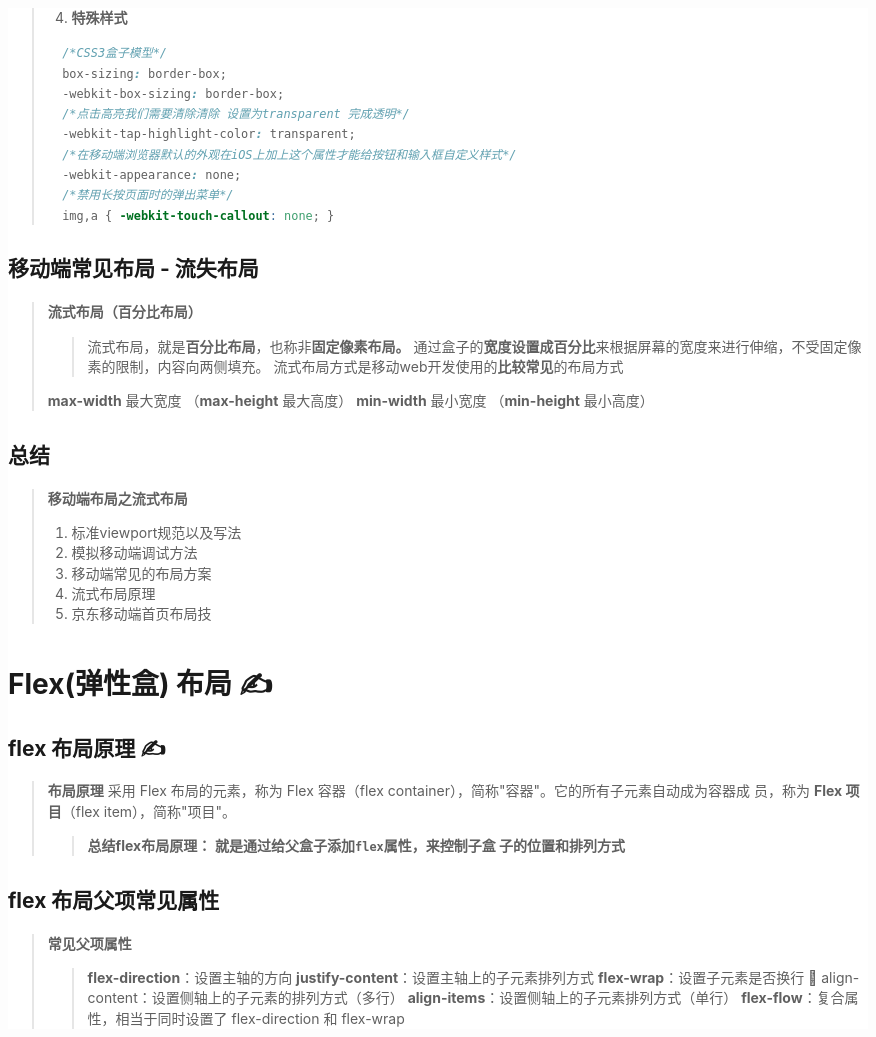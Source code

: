 >4. **特殊样式**
>```css
>	/*CSS3盒子模型*/
>	box-sizing: border-box;
> 	-webkit-box-sizing: border-box;
> 	/*点击高亮我们需要清除清除 设置为transparent 完成透明*/
> 	-webkit-tap-highlight-color: transparent;
> 	/*在移动端浏览器默认的外观在iOS上加上这个属性才能给按钮和输入框自定义样式*/
> 	-webkit-appearance: none;
> 	/*禁用长按页面时的弹出菜单*/
> 	img,a { -webkit-touch-callout: none; }
>```

## 移动端常见布局 - 流失布局
> **流式布局（百分比布局）**
>>  流式布局，就是**百分比布局**，也称非**固定像素布局。**
 通过盒子的**宽度设置成百分比**来根据屏幕的宽度来进行伸缩，不受固定像素的限制，内容向两侧填充。
 流式布局方式是移动web开发使用的**比较常见**的布局方式
 >
>**max-width** 最大宽度 （**max-height** 最大高度）
>  **min-width** 最小宽度 （**min-height** 最小高度）

## 总结
> **移动端布局之流式布局**
>1. 标准viewport规范以及写法
>2. 模拟移动端调试方法
>3. 移动端常见的布局方案
>4. 流式布局原理
>5. 京东移动端首页布局技
# Flex(弹性盒) 布局 ✍
## flex 布局原理 ✍
> **布局原理**
> 采用 Flex 布局的元素，称为 Flex 容器（flex container），简称"容器"。它的所有子元素自动成为容器成
员，称为 **Flex 项目**（flex item），简称"项目"。
>
>>**总结flex布局原理：**
>**就是通过给父盒子添加`flex`属性，来控制子盒
子的位置和排列方式**
## flex 布局父项常见属性
> **常见父项属性**
> >**flex-direction**：设置主轴的方向
 **justify-content**：设置主轴上的子元素排列方式
 **flex-wrap**：设置子元素是否换行  align-content：设置侧轴上的子元素的排列方式（多行）
 **align-items**：设置侧轴上的子元素排列方式（单行）
**flex-flow**：复合属性，相当于同时设置了 flex-direction 和 flex-wrap
